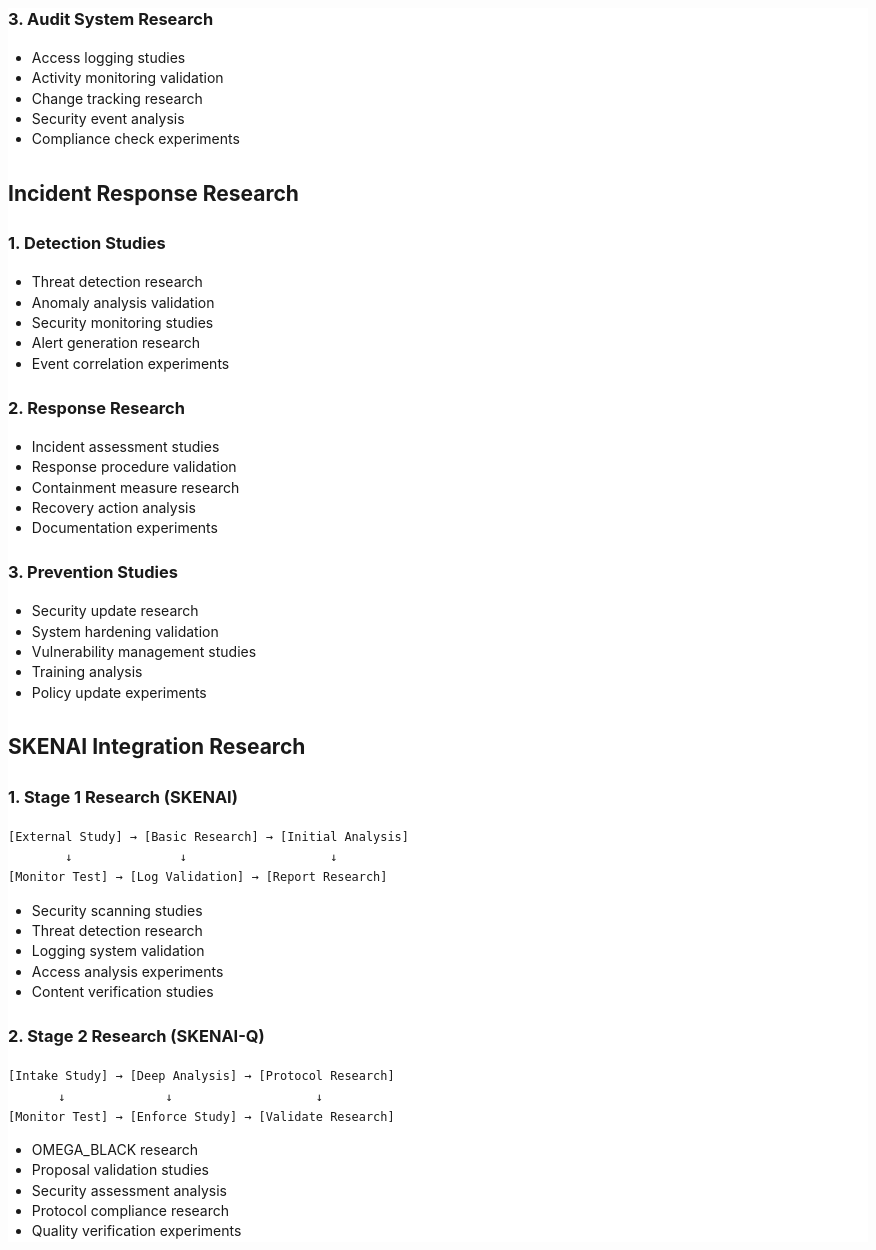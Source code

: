 ### 3. Audit System Research
- Access logging studies
- Activity monitoring validation
- Change tracking research
- Security event analysis
- Compliance check experiments

## Incident Response Research

### 1. Detection Studies
- Threat detection research
- Anomaly analysis validation
- Security monitoring studies
- Alert generation research
- Event correlation experiments

### 2. Response Research
- Incident assessment studies
- Response procedure validation
- Containment measure research
- Recovery action analysis
- Documentation experiments

### 3. Prevention Studies
- Security update research
- System hardening validation
- Vulnerability management studies
- Training analysis
- Policy update experiments

## SKENAI Integration Research

### 1. Stage 1 Research (SKENAI)
```
[External Study] → [Basic Research] → [Initial Analysis]
        ↓               ↓                    ↓
[Monitor Test] → [Log Validation] → [Report Research]
```
- Security scanning studies
- Threat detection research
- Logging system validation
- Access analysis experiments
- Content verification studies

### 2. Stage 2 Research (SKENAI-Q)
```
[Intake Study] → [Deep Analysis] → [Protocol Research]
       ↓              ↓                    ↓
[Monitor Test] → [Enforce Study] → [Validate Research]
```
- OMEGA_BLACK research
- Proposal validation studies
- Security assessment analysis
- Protocol compliance research
- Quality verification experiments

